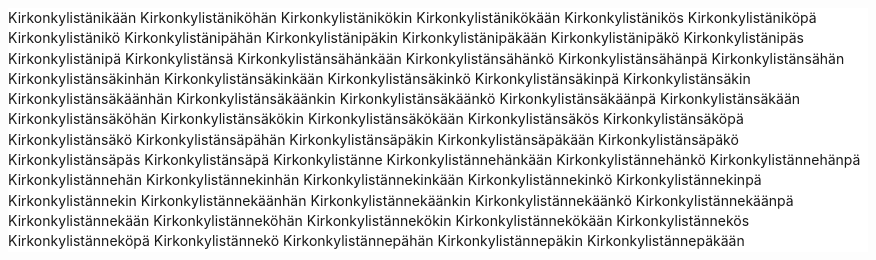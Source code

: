 Kirkonkylistänikään
Kirkonkylistäniköhän
Kirkonkylistänikökin
Kirkonkylistänikökään
Kirkonkylistänikös
Kirkonkylistäniköpä
Kirkonkylistänikö
Kirkonkylistänipähän
Kirkonkylistänipäkin
Kirkonkylistänipäkään
Kirkonkylistänipäkö
Kirkonkylistänipäs
Kirkonkylistänipä
Kirkonkylistänsä
Kirkonkylistänsähänkään
Kirkonkylistänsähänkö
Kirkonkylistänsähänpä
Kirkonkylistänsähän
Kirkonkylistänsäkinhän
Kirkonkylistänsäkinkään
Kirkonkylistänsäkinkö
Kirkonkylistänsäkinpä
Kirkonkylistänsäkin
Kirkonkylistänsäkäänhän
Kirkonkylistänsäkäänkin
Kirkonkylistänsäkäänkö
Kirkonkylistänsäkäänpä
Kirkonkylistänsäkään
Kirkonkylistänsäköhän
Kirkonkylistänsäkökin
Kirkonkylistänsäkökään
Kirkonkylistänsäkös
Kirkonkylistänsäköpä
Kirkonkylistänsäkö
Kirkonkylistänsäpähän
Kirkonkylistänsäpäkin
Kirkonkylistänsäpäkään
Kirkonkylistänsäpäkö
Kirkonkylistänsäpäs
Kirkonkylistänsäpä
Kirkonkylistänne
Kirkonkylistännehänkään
Kirkonkylistännehänkö
Kirkonkylistännehänpä
Kirkonkylistännehän
Kirkonkylistännekinhän
Kirkonkylistännekinkään
Kirkonkylistännekinkö
Kirkonkylistännekinpä
Kirkonkylistännekin
Kirkonkylistännekäänhän
Kirkonkylistännekäänkin
Kirkonkylistännekäänkö
Kirkonkylistännekäänpä
Kirkonkylistännekään
Kirkonkylistänneköhän
Kirkonkylistännekökin
Kirkonkylistännekökään
Kirkonkylistännekös
Kirkonkylistänneköpä
Kirkonkylistännekö
Kirkonkylistännepähän
Kirkonkylistännepäkin
Kirkonkylistännepäkään